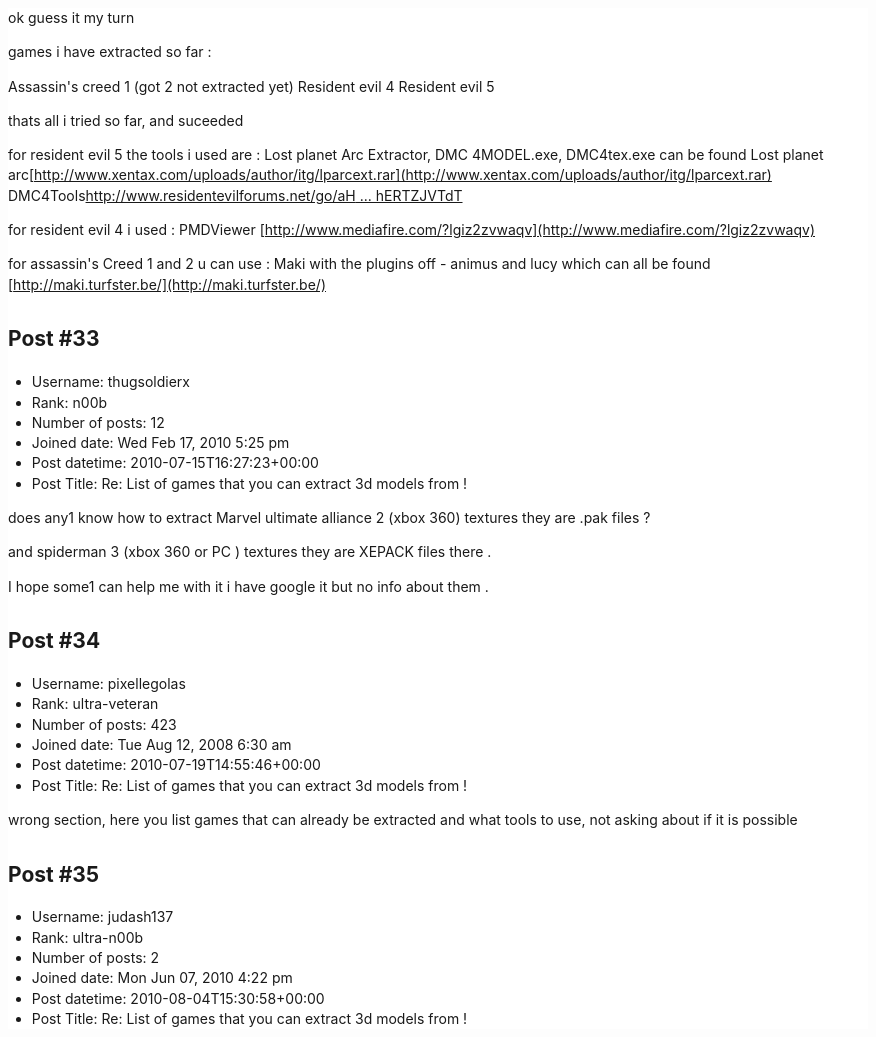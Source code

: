ok guess it my turn

games i have extracted so far :

Assassin's creed 1 (got 2 not extracted yet)
Resident evil 4
Resident evil 5

thats all i tried so far, and suceeded

for resident evil 5 the tools i used are : Lost planet Arc Extractor, DMC 4MODEL.exe, DMC4tex.exe can be found 
Lost planet arc[http://www.xentax.com/uploads/author/itg/lparcext.rar](http://www.xentax.com/uploads/author/itg/lparcext.rar)
DMC4Tools[http://www.residentevilforums.net/go/aH ... hERTZJVTdT](http://www.residentevilforums.net/go/aHR0cDovL3d3dy5tZ2xkLz9kPUhERTZJVTdT)

for resident evil 4 i used : PMDViewer [http://www.mediafire.com/?lgiz2zvwaqv](http://www.mediafire.com/?lgiz2zvwaqv)

for assassin's Creed 1 and 2 u can use : Maki with the plugins off - animus and lucy which can all be found [http://maki.turfster.be/](http://maki.turfster.be/)
## Post #33
- Username: thugsoldierx
- Rank: n00b
- Number of posts: 12
- Joined date: Wed Feb 17, 2010 5:25 pm
- Post datetime: 2010-07-15T16:27:23+00:00
- Post Title: Re: List of games that you can extract 3d models from !

does any1 know how to extract Marvel ultimate alliance 2 (xbox 360) textures they are .pak files ?

and spiderman 3 (xbox 360 or PC ) textures they are XEPACK files there .

I hope some1 can help me with it i have google it but no info about them .
## Post #34
- Username: pixellegolas
- Rank: ultra-veteran
- Number of posts: 423
- Joined date: Tue Aug 12, 2008 6:30 am
- Post datetime: 2010-07-19T14:55:46+00:00
- Post Title: Re: List of games that you can extract 3d models from !

wrong section, here you list games that can already be extracted and what tools to use, not asking about if it is possible
## Post #35
- Username: judash137
- Rank: ultra-n00b
- Number of posts: 2
- Joined date: Mon Jun 07, 2010 4:22 pm
- Post datetime: 2010-08-04T15:30:58+00:00
- Post Title: Re: List of games that you can extract 3d models from !
